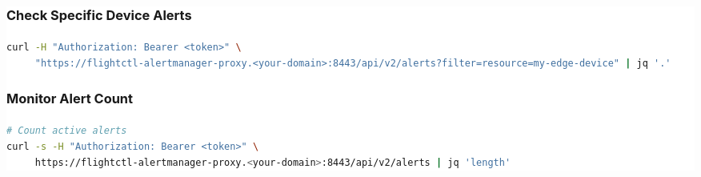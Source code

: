 ### Check Specific Device Alerts

```bash
curl -H "Authorization: Bearer <token>" \
     "https://flightctl-alertmanager-proxy.<your-domain>:8443/api/v2/alerts?filter=resource=my-edge-device" | jq '.'
```

### Monitor Alert Count

```bash
# Count active alerts
curl -s -H "Authorization: Bearer <token>" \
     https://flightctl-alertmanager-proxy.<your-domain>:8443/api/v2/alerts | jq 'length'
```
